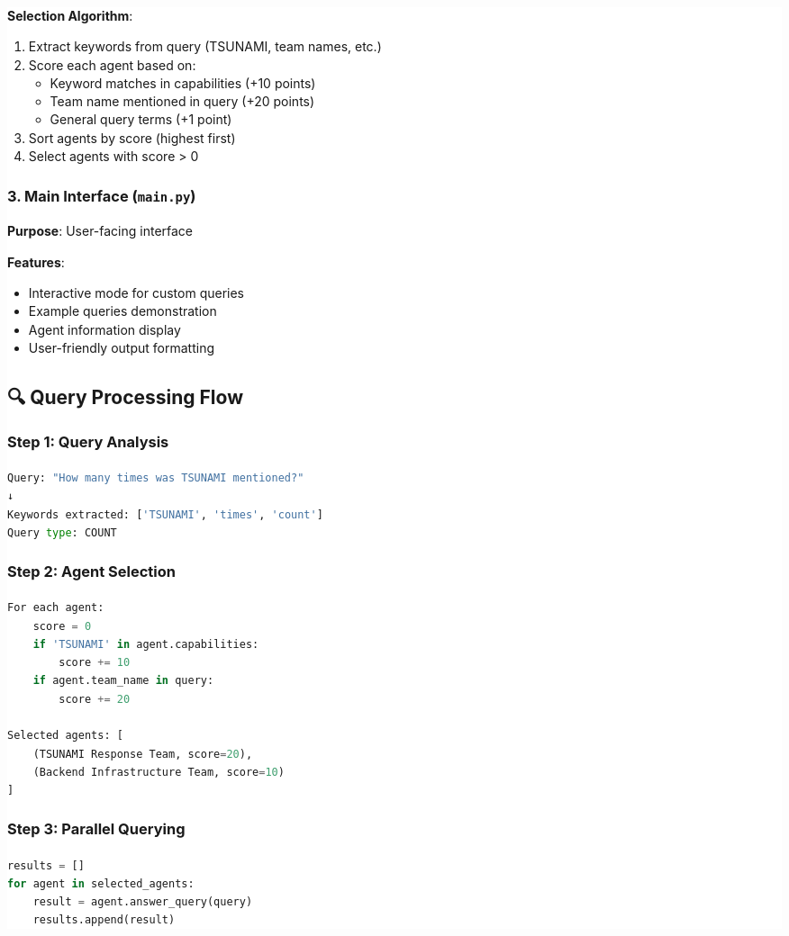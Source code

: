 **Selection Algorithm**:
1. Extract keywords from query (TSUNAMI, team names, etc.)
2. Score each agent based on:
   - Keyword matches in capabilities (+10 points)
   - Team name mentioned in query (+20 points)
   - General query terms (+1 point)
3. Sort agents by score (highest first)
4. Select agents with score > 0

### 3. Main Interface (`main.py`)

**Purpose**: User-facing interface

**Features**:
- Interactive mode for custom queries
- Example queries demonstration
- Agent information display
- User-friendly output formatting

## 🔍 Query Processing Flow

### Step 1: Query Analysis
```python
Query: "How many times was TSUNAMI mentioned?"
↓
Keywords extracted: ['TSUNAMI', 'times', 'count']
Query type: COUNT
```

### Step 2: Agent Selection
```python
For each agent:
    score = 0
    if 'TSUNAMI' in agent.capabilities:
        score += 10
    if agent.team_name in query:
        score += 20
    
Selected agents: [
    (TSUNAMI Response Team, score=20),
    (Backend Infrastructure Team, score=10)
]
```

### Step 3: Parallel Querying
```python
results = []
for agent in selected_agents:
    result = agent.answer_query(query)
    results.append(result)
```
